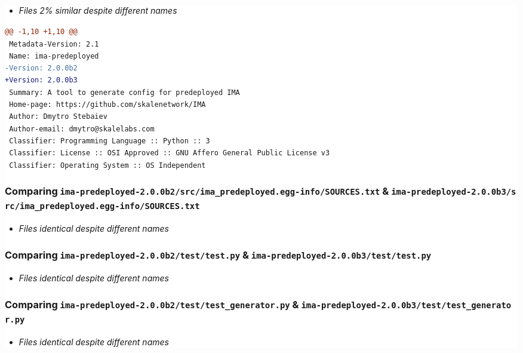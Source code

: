  * *Files 2% similar despite different names*

```diff
@@ -1,10 +1,10 @@
 Metadata-Version: 2.1
 Name: ima-predeployed
-Version: 2.0.0b2
+Version: 2.0.0b3
 Summary: A tool to generate config for predeployed IMA
 Home-page: https://github.com/skalenetwork/IMA
 Author: Dmytro Stebaiev
 Author-email: dmytro@skalelabs.com
 Classifier: Programming Language :: Python :: 3
 Classifier: License :: OSI Approved :: GNU Affero General Public License v3
 Classifier: Operating System :: OS Independent
```

### Comparing `ima-predeployed-2.0.0b2/src/ima_predeployed.egg-info/SOURCES.txt` & `ima-predeployed-2.0.0b3/src/ima_predeployed.egg-info/SOURCES.txt`

 * *Files identical despite different names*

### Comparing `ima-predeployed-2.0.0b2/test/test.py` & `ima-predeployed-2.0.0b3/test/test.py`

 * *Files identical despite different names*

### Comparing `ima-predeployed-2.0.0b2/test/test_generator.py` & `ima-predeployed-2.0.0b3/test/test_generator.py`

 * *Files identical despite different names*

